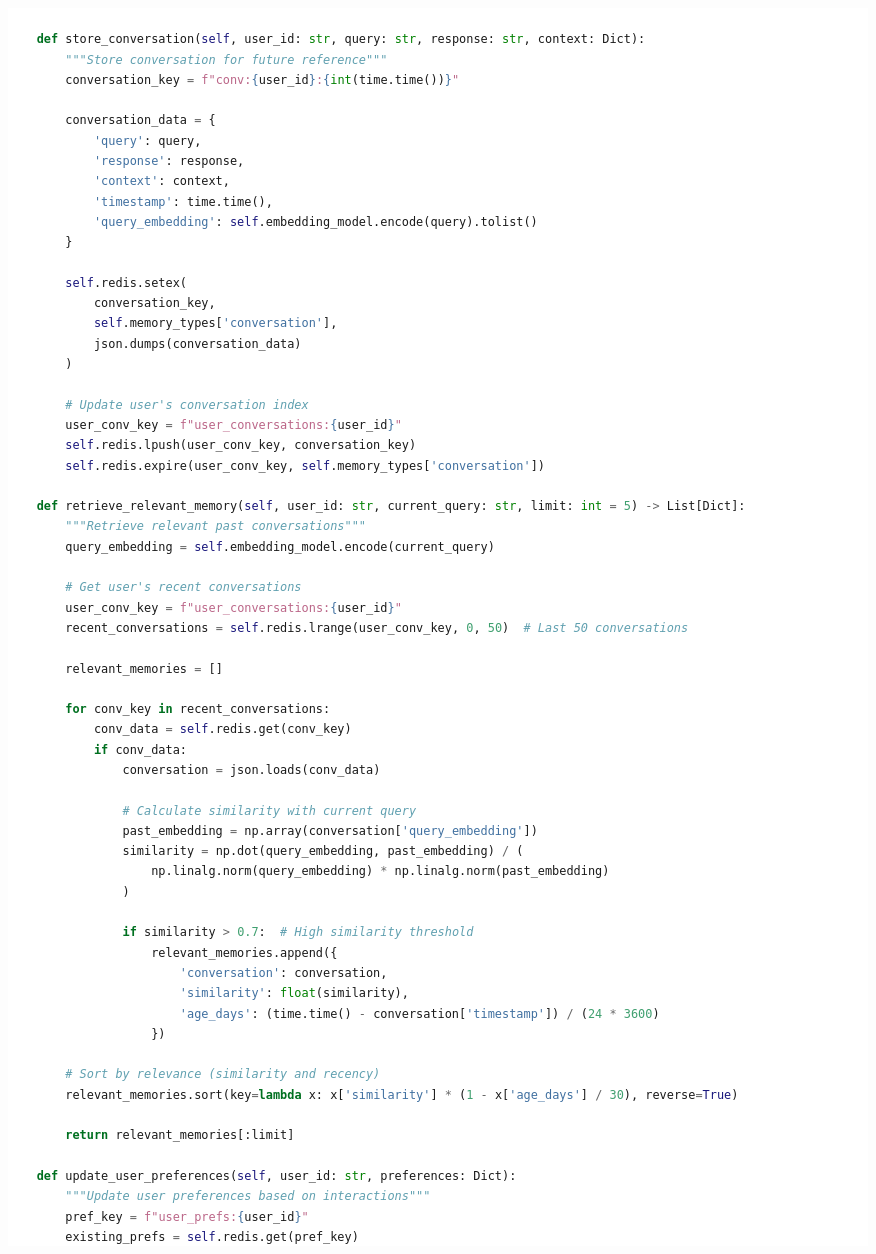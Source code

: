 ```python
    
    def store_conversation(self, user_id: str, query: str, response: str, context: Dict):
        """Store conversation for future reference"""
        conversation_key = f"conv:{user_id}:{int(time.time())}"
        
        conversation_data = {
            'query': query,
            'response': response,
            'context': context,
            'timestamp': time.time(),
            'query_embedding': self.embedding_model.encode(query).tolist()
        }
        
        self.redis.setex(
            conversation_key,
            self.memory_types['conversation'],
            json.dumps(conversation_data)
        )
        
        # Update user's conversation index
        user_conv_key = f"user_conversations:{user_id}"
        self.redis.lpush(user_conv_key, conversation_key)
        self.redis.expire(user_conv_key, self.memory_types['conversation'])
    
    def retrieve_relevant_memory(self, user_id: str, current_query: str, limit: int = 5) -> List[Dict]:
        """Retrieve relevant past conversations"""
        query_embedding = self.embedding_model.encode(current_query)
        
        # Get user's recent conversations
        user_conv_key = f"user_conversations:{user_id}"
        recent_conversations = self.redis.lrange(user_conv_key, 0, 50)  # Last 50 conversations
        
        relevant_memories = []
        
        for conv_key in recent_conversations:
            conv_data = self.redis.get(conv_key)
            if conv_data:
                conversation = json.loads(conv_data)
                
                # Calculate similarity with current query
                past_embedding = np.array(conversation['query_embedding'])
                similarity = np.dot(query_embedding, past_embedding) / (
                    np.linalg.norm(query_embedding) * np.linalg.norm(past_embedding)
                )
                
                if similarity > 0.7:  # High similarity threshold
                    relevant_memories.append({
                        'conversation': conversation,
                        'similarity': float(similarity),
                        'age_days': (time.time() - conversation['timestamp']) / (24 * 3600)
                    })
        
        # Sort by relevance (similarity and recency)
        relevant_memories.sort(key=lambda x: x['similarity'] * (1 - x['age_days'] / 30), reverse=True)
        
        return relevant_memories[:limit]
    
    def update_user_preferences(self, user_id: str, preferences: Dict):
        """Update user preferences based on interactions"""
        pref_key = f"user_prefs:{user_id}"
        existing_prefs = self.redis.get(pref_key)
```